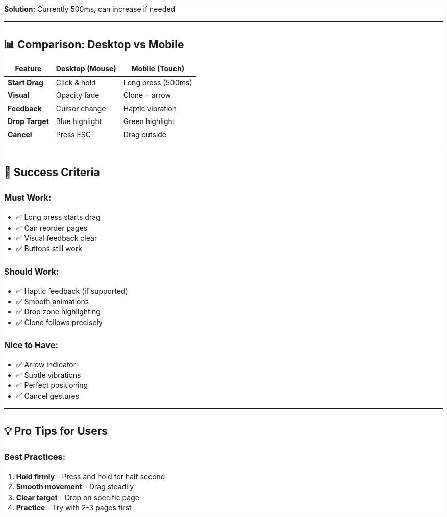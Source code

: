 **Solution:** Currently 500ms, can increase if needed

---

## 📊 Comparison: Desktop vs Mobile

| Feature | Desktop (Mouse) | Mobile (Touch) |
|---------|----------------|----------------|
| **Start Drag** | Click & hold | Long press (500ms) |
| **Visual** | Opacity fade | Clone + arrow |
| **Feedback** | Cursor change | Haptic vibration |
| **Drop Target** | Blue highlight | Green highlight |
| **Cancel** | Press ESC | Drag outside |

---

## 🎯 Success Criteria

### Must Work:
- ✅ Long press starts drag
- ✅ Can reorder pages
- ✅ Visual feedback clear
- ✅ Buttons still work

### Should Work:
- ✅ Haptic feedback (if supported)
- ✅ Smooth animations
- ✅ Drop zone highlighting
- ✅ Clone follows precisely

### Nice to Have:
- ✅ Arrow indicator
- ✅ Subtle vibrations
- ✅ Perfect positioning
- ✅ Cancel gestures

---

## 💡 Pro Tips for Users

### Best Practices:
1. **Hold firmly** - Press and hold for half second
2. **Smooth movement** - Drag steadily
3. **Clear target** - Drop on specific page
4. **Practice** - Try with 2-3 pages first
